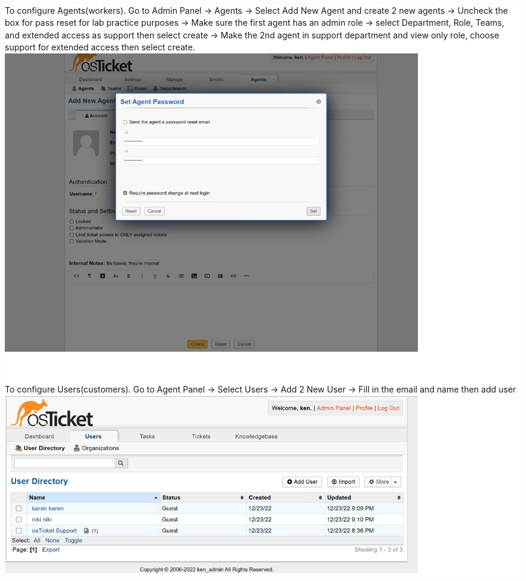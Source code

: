 <p>To configure Agents(workers). Go to Admin Panel -> Agents -> Select Add New Agent and create 2 new agents -> Uncheck the box for pass reset for lab practice purposes -> Make sure the first agent has an admin role ->
 select Department, Role, Teams, and extended access as support then select create -> Make the 2nd agent in support department and view only role, choose support for extended access then select create.
<img src="../images/osTicket/osticket2/agent-creation.png" height="80%" width="80%">
</p>
<br />

<p>To configure Users(customers). Go to Agent Panel -> Select Users -> Add 2 New User -> Fill in the email and name then add user
<img src="../images/osTicket/osticket2/users.png" height="80%" width="80%">
</p>